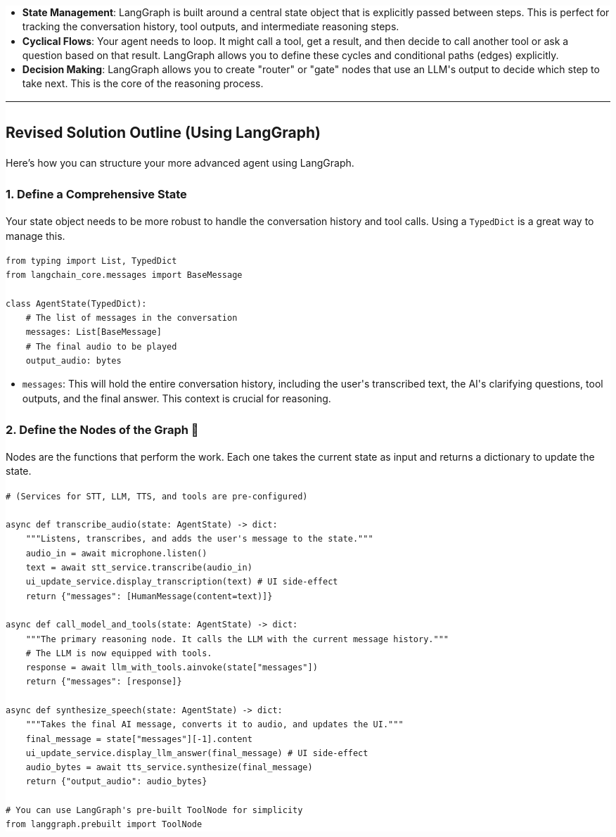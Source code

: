 *   **State Management**: LangGraph is built around a central state object that is explicitly passed between steps. This is perfect for tracking the conversation history, tool outputs, and intermediate reasoning steps.
*   **Cyclical Flows**: Your agent needs to loop. It might call a tool, get a result, and then decide to call another tool or ask a question based on that result. LangGraph allows you to define these cycles and conditional paths (edges) explicitly.
*   **Decision Making**: LangGraph allows you to create "router" or "gate" nodes that use an LLM's output to decide which step to take next. This is the core of the reasoning process.

* * *

Revised Solution Outline (Using LangGraph)
------------------------------------------

Here’s how you can structure your more advanced agent using LangGraph.

### 1\. Define a Comprehensive State

Your state object needs to be more robust to handle the conversation history and tool calls. Using a `TypedDict` is a great way to manage this.

```
from typing import List, TypedDict
from langchain_core.messages import BaseMessage

class AgentState(TypedDict):
    # The list of messages in the conversation
    messages: List[BaseMessage]
    # The final audio to be played
    output_audio: bytes
```

*   `messages`: This will hold the entire conversation history, including the user's transcribed text, the AI's clarifying questions, tool outputs, and the final answer. This context is crucial for reasoning.

### 2\. Define the Nodes of the Graph 🧠

Nodes are the functions that perform the work. Each one takes the current state as input and returns a dictionary to update the state.

```
# (Services for STT, LLM, TTS, and tools are pre-configured)

async def transcribe_audio(state: AgentState) -> dict:
    """Listens, transcribes, and adds the user's message to the state."""
    audio_in = await microphone.listen()
    text = await stt_service.transcribe(audio_in)
    ui_update_service.display_transcription(text) # UI side-effect
    return {"messages": [HumanMessage(content=text)]}

async def call_model_and_tools(state: AgentState) -> dict:
    """The primary reasoning node. It calls the LLM with the current message history."""
    # The LLM is now equipped with tools.
    response = await llm_with_tools.ainvoke(state["messages"])
    return {"messages": [response]}

async def synthesize_speech(state: AgentState) -> dict:
    """Takes the final AI message, converts it to audio, and updates the UI."""
    final_message = state["messages"][-1].content
    ui_update_service.display_llm_answer(final_message) # UI side-effect
    audio_bytes = await tts_service.synthesize(final_message)
    return {"output_audio": audio_bytes}

# You can use LangGraph's pre-built ToolNode for simplicity
from langgraph.prebuilt import ToolNode

```